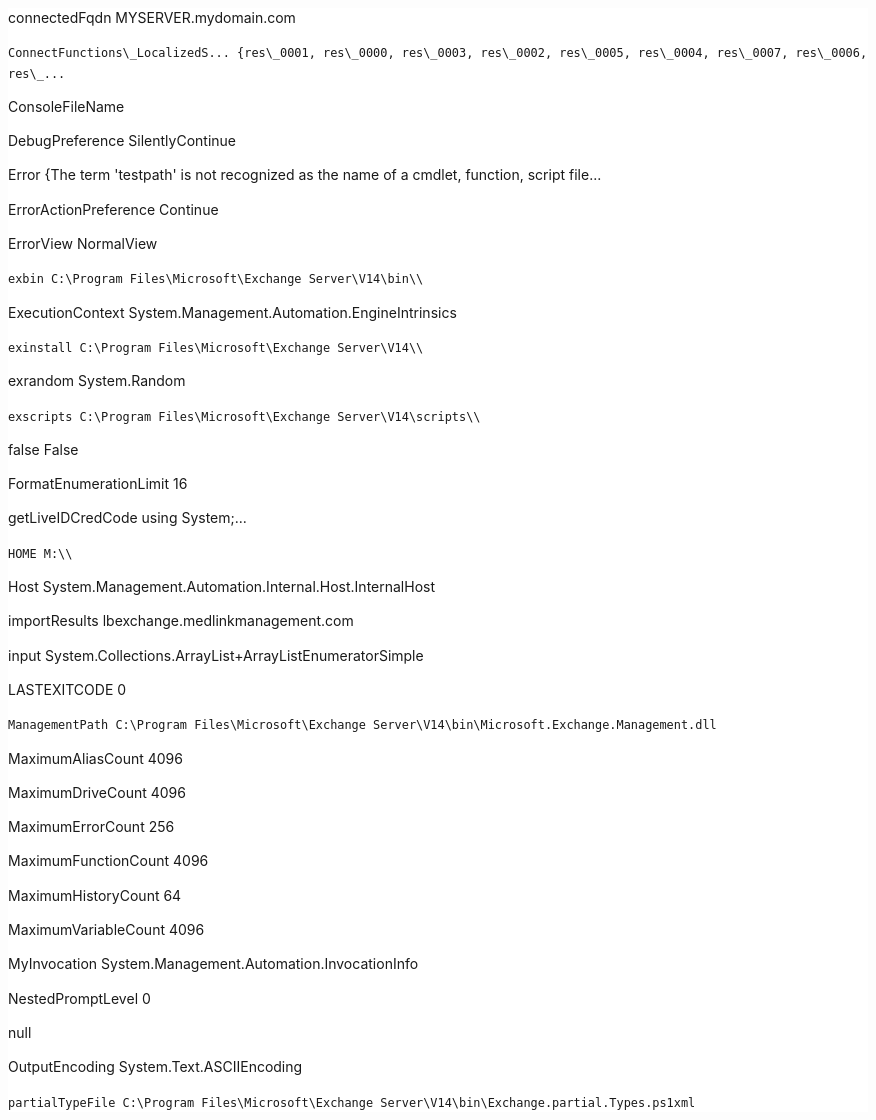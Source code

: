 connectedFqdn MYSERVER.mydomain.com

`ConnectFunctions\_LocalizedS... {res\_0001, res\_0000, res\_0003, res\_0002, res\_0005, res\_0004, res\_0007, res\_0006, res\_...`

ConsoleFileName

DebugPreference SilentlyContinue

Error {The term 'testpath' is not recognized as the name of a cmdlet, function, script file...

ErrorActionPreference Continue

ErrorView NormalView

`exbin C:\Program Files\Microsoft\Exchange Server\V14\bin\\`

ExecutionContext System.Management.Automation.EngineIntrinsics

`exinstall C:\Program Files\Microsoft\Exchange Server\V14\\`

exrandom System.Random

`exscripts C:\Program Files\Microsoft\Exchange Server\V14\scripts\\`

false False

FormatEnumerationLimit 16

getLiveIDCredCode using System;...

`HOME M:\\`

Host System.Management.Automation.Internal.Host.InternalHost

importResults lbexchange.medlinkmanagement.com

input System.Collections.ArrayList+ArrayListEnumeratorSimple

LASTEXITCODE 0

`ManagementPath C:\Program Files\Microsoft\Exchange Server\V14\bin\Microsoft.Exchange.Management.dll`

MaximumAliasCount 4096

MaximumDriveCount 4096

MaximumErrorCount 256

MaximumFunctionCount 4096

MaximumHistoryCount 64

MaximumVariableCount 4096

MyInvocation System.Management.Automation.InvocationInfo

NestedPromptLevel 0

null

OutputEncoding System.Text.ASCIIEncoding

`partialTypeFile C:\Program Files\Microsoft\Exchange Server\V14\bin\Exchange.partial.Types.ps1xml`
